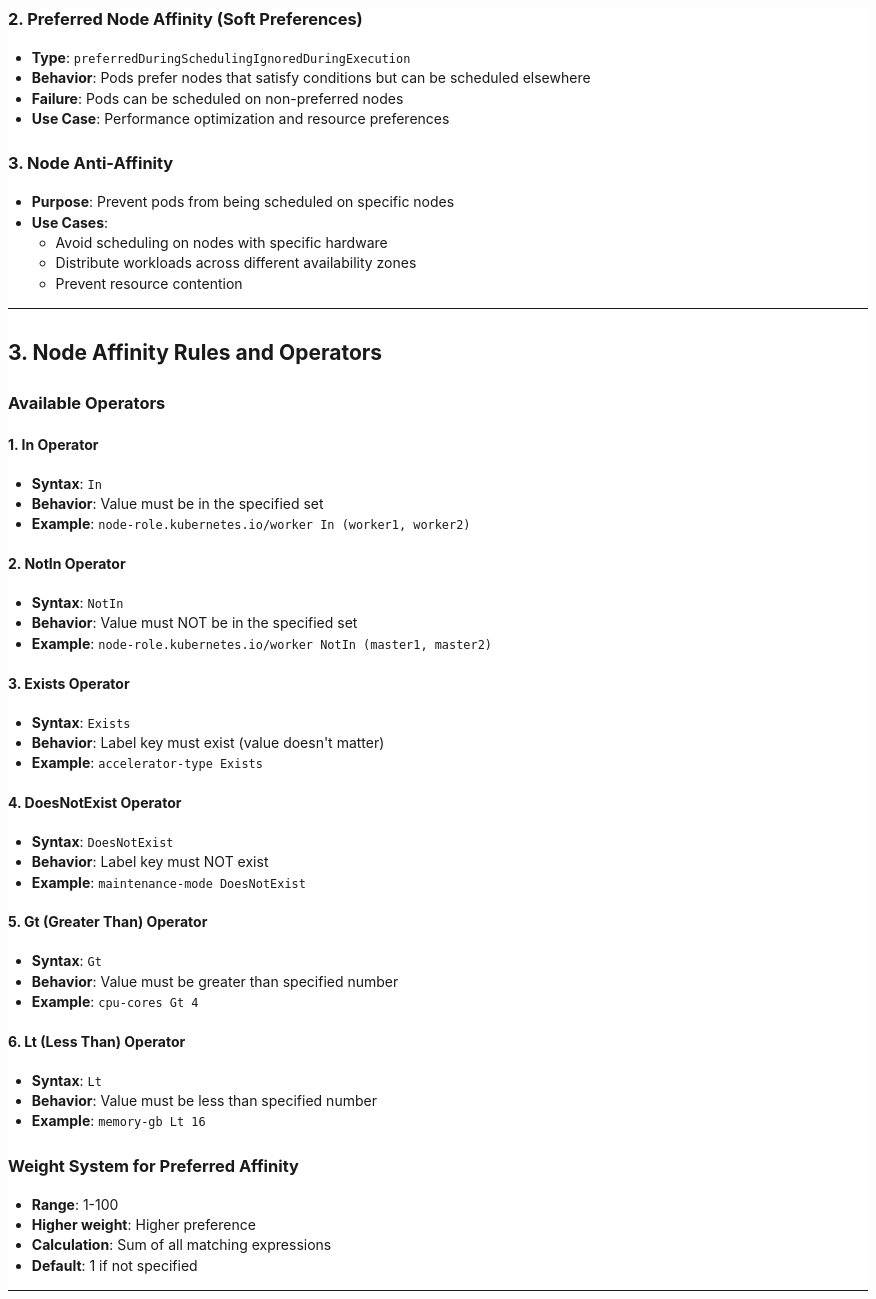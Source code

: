 ### 2. **Preferred Node Affinity (Soft Preferences)**
- **Type**: `preferredDuringSchedulingIgnoredDuringExecution`
- **Behavior**: Pods prefer nodes that satisfy conditions but can be scheduled elsewhere
- **Failure**: Pods can be scheduled on non-preferred nodes
- **Use Case**: Performance optimization and resource preferences

### 3. **Node Anti-Affinity**
- **Purpose**: Prevent pods from being scheduled on specific nodes
- **Use Cases**: 
  - Avoid scheduling on nodes with specific hardware
  - Distribute workloads across different availability zones
  - Prevent resource contention

---

## 3. Node Affinity Rules and Operators

### Available Operators

#### 1. **In Operator**
- **Syntax**: `In`
- **Behavior**: Value must be in the specified set
- **Example**: `node-role.kubernetes.io/worker In (worker1, worker2)`

#### 2. **NotIn Operator**
- **Syntax**: `NotIn`
- **Behavior**: Value must NOT be in the specified set
- **Example**: `node-role.kubernetes.io/worker NotIn (master1, master2)`

#### 3. **Exists Operator**
- **Syntax**: `Exists`
- **Behavior**: Label key must exist (value doesn't matter)
- **Example**: `accelerator-type Exists`

#### 4. **DoesNotExist Operator**
- **Syntax**: `DoesNotExist`
- **Behavior**: Label key must NOT exist
- **Example**: `maintenance-mode DoesNotExist`

#### 5. **Gt (Greater Than) Operator**
- **Syntax**: `Gt`
- **Behavior**: Value must be greater than specified number
- **Example**: `cpu-cores Gt 4`

#### 6. **Lt (Less Than) Operator**
- **Syntax**: `Lt`
- **Behavior**: Value must be less than specified number
- **Example**: `memory-gb Lt 16`

### Weight System for Preferred Affinity
- **Range**: 1-100
- **Higher weight**: Higher preference
- **Calculation**: Sum of all matching expressions
- **Default**: 1 if not specified

---